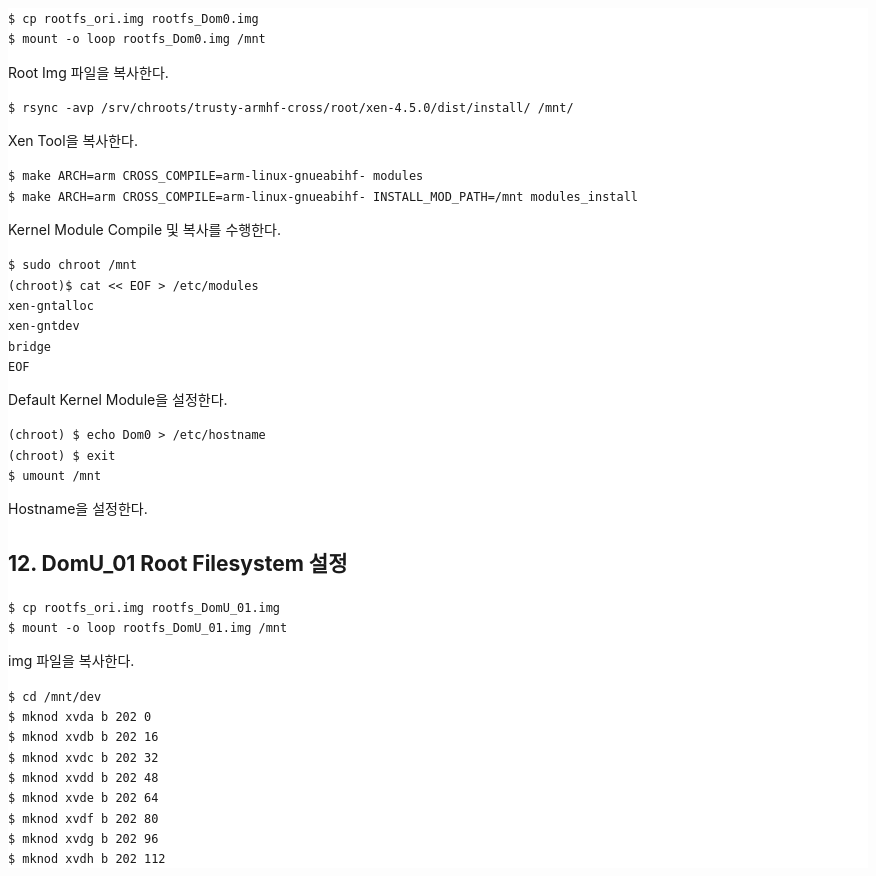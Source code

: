 ```shell
$ cp rootfs_ori.img rootfs_Dom0.img
$ mount -o loop rootfs_Dom0.img /mnt
```

Root Img 파일을 복사한다.

```shell
$ rsync -avp /srv/chroots/trusty-armhf-cross/root/xen-4.5.0/dist/install/ /mnt/
```

Xen Tool을 복사한다. 

```shell
$ make ARCH=arm CROSS_COMPILE=arm-linux-gnueabihf- modules
$ make ARCH=arm CROSS_COMPILE=arm-linux-gnueabihf- INSTALL_MOD_PATH=/mnt modules_install
```

Kernel Module Compile 및 복사를 수행한다.

```shell
$ sudo chroot /mnt
(chroot)$ cat << EOF > /etc/modules
xen-gntalloc
xen-gntdev
bridge
EOF
```

Default Kernel Module을 설정한다.

```shell
(chroot) $ echo Dom0 > /etc/hostname
(chroot) $ exit
$ umount /mnt
```

Hostname을 설정한다. 

## 12. DomU_01 Root Filesystem 설정

```shell
$ cp rootfs_ori.img rootfs_DomU_01.img
$ mount -o loop rootfs_DomU_01.img /mnt
```

img 파일을 복사한다.

```shell
$ cd /mnt/dev
$ mknod xvda b 202 0
$ mknod xvdb b 202 16 
$ mknod xvdc b 202 32
$ mknod xvdd b 202 48
$ mknod xvde b 202 64
$ mknod xvdf b 202 80
$ mknod xvdg b 202 96
$ mknod xvdh b 202 112
```
